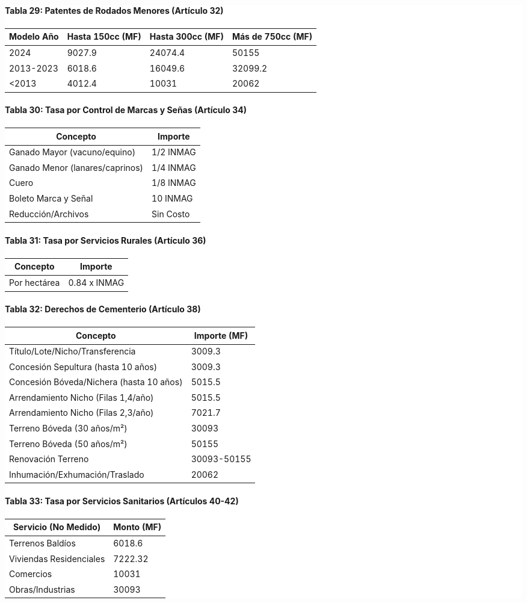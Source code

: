 #### Tabla 29: Patentes de Rodados Menores (Artículo 32)
| Modelo Año   | Hasta 150cc (MF) | Hasta 300cc (MF) | Más de 750cc (MF) |
|--------------|------------------|------------------|-------------------|
| 2024         | 9027.9           | 24074.4          | 50155             |
| 2013-2023    | 6018.6           | 16049.6          | 32099.2           |
| <2013        | 4012.4           | 10031            | 20062             |

#### Tabla 30: Tasa por Control de Marcas y Señas (Artículo 34)
| Concepto                          | Importe             |
|-----------------------------------|---------------------|
| Ganado Mayor (vacuno/equino)      | 1/2 INMAG           |
| Ganado Menor (lanares/caprinos)   | 1/4 INMAG           |
| Cuero                             | 1/8 INMAG           |
| Boleto Marca y Señal              | 10 INMAG            |
| Reducción/Archivos                | Sin Costo           |

#### Tabla 31: Tasa por Servicios Rurales (Artículo 36)
| Concepto                          | Importe             |
|-----------------------------------|---------------------|
| Por hectárea                      | 0.84 x INMAG        |

#### Tabla 32: Derechos de Cementerio (Artículo 38)
| Concepto                          | Importe (MF) |
|-----------------------------------|--------------|
| Título/Lote/Nicho/Transferencia   | 3009.3       |
| Concesión Sepultura (hasta 10 años) | 3009.3     |
| Concesión Bóveda/Nichera (hasta 10 años) | 5015.5 |
| Arrendamiento Nicho (Filas 1,4/año) | 5015.5   |
| Arrendamiento Nicho (Filas 2,3/año) | 7021.7   |
| Terreno Bóveda (30 años/m²)       | 30093        |
| Terreno Bóveda (50 años/m²)       | 50155        |
| Renovación Terreno                | 30093-50155  |
| Inhumación/Exhumación/Traslado    | 20062        |

#### Tabla 33: Tasa por Servicios Sanitarios (Artículos 40-42)
| Servicio (No Medido)              | Monto (MF)  |
|-----------------------------------|-------------|
| Terrenos Baldíos                  | 6018.6      |
| Viviendas Residenciales           | 7222.32     |
| Comercios                         | 10031       |
| Obras/Industrias                  | 30093       |
